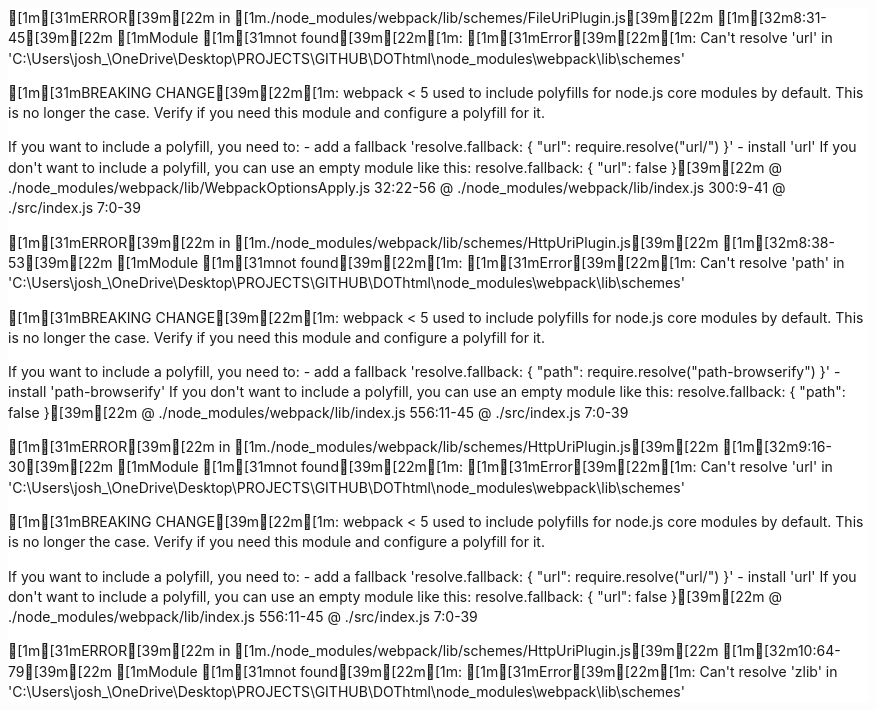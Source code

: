 [1m[31mERROR[39m[22m in [1m./node_modules/webpack/lib/schemes/FileUriPlugin.js[39m[22m [1m[32m8:31-45[39m[22m
[1mModule [1m[31mnot found[39m[22m[1m: [1m[31mError[39m[22m[1m: Can't resolve 'url' in 'C:\Users\josh_\OneDrive\Desktop\PROJECTS\GITHUB\DOThtml\node_modules\webpack\lib\schemes'

[1m[31mBREAKING CHANGE[39m[22m[1m: webpack < 5 used to include polyfills for node.js core modules by default.
This is no longer the case. Verify if you need this module and configure a polyfill for it.

If you want to include a polyfill, you need to:
	- add a fallback 'resolve.fallback: { "url": require.resolve("url/") }'
	- install 'url'
If you don't want to include a polyfill, you can use an empty module like this:
	resolve.fallback: { "url": false }[39m[22m
 @ ./node_modules/webpack/lib/WebpackOptionsApply.js 32:22-56
 @ ./node_modules/webpack/lib/index.js 300:9-41
 @ ./src/index.js 7:0-39

[1m[31mERROR[39m[22m in [1m./node_modules/webpack/lib/schemes/HttpUriPlugin.js[39m[22m [1m[32m8:38-53[39m[22m
[1mModule [1m[31mnot found[39m[22m[1m: [1m[31mError[39m[22m[1m: Can't resolve 'path' in 'C:\Users\josh_\OneDrive\Desktop\PROJECTS\GITHUB\DOThtml\node_modules\webpack\lib\schemes'

[1m[31mBREAKING CHANGE[39m[22m[1m: webpack < 5 used to include polyfills for node.js core modules by default.
This is no longer the case. Verify if you need this module and configure a polyfill for it.

If you want to include a polyfill, you need to:
	- add a fallback 'resolve.fallback: { "path": require.resolve("path-browserify") }'
	- install 'path-browserify'
If you don't want to include a polyfill, you can use an empty module like this:
	resolve.fallback: { "path": false }[39m[22m
 @ ./node_modules/webpack/lib/index.js 556:11-45
 @ ./src/index.js 7:0-39

[1m[31mERROR[39m[22m in [1m./node_modules/webpack/lib/schemes/HttpUriPlugin.js[39m[22m [1m[32m9:16-30[39m[22m
[1mModule [1m[31mnot found[39m[22m[1m: [1m[31mError[39m[22m[1m: Can't resolve 'url' in 'C:\Users\josh_\OneDrive\Desktop\PROJECTS\GITHUB\DOThtml\node_modules\webpack\lib\schemes'

[1m[31mBREAKING CHANGE[39m[22m[1m: webpack < 5 used to include polyfills for node.js core modules by default.
This is no longer the case. Verify if you need this module and configure a polyfill for it.

If you want to include a polyfill, you need to:
	- add a fallback 'resolve.fallback: { "url": require.resolve("url/") }'
	- install 'url'
If you don't want to include a polyfill, you can use an empty module like this:
	resolve.fallback: { "url": false }[39m[22m
 @ ./node_modules/webpack/lib/index.js 556:11-45
 @ ./src/index.js 7:0-39

[1m[31mERROR[39m[22m in [1m./node_modules/webpack/lib/schemes/HttpUriPlugin.js[39m[22m [1m[32m10:64-79[39m[22m
[1mModule [1m[31mnot found[39m[22m[1m: [1m[31mError[39m[22m[1m: Can't resolve 'zlib' in 'C:\Users\josh_\OneDrive\Desktop\PROJECTS\GITHUB\DOThtml\node_modules\webpack\lib\schemes'
